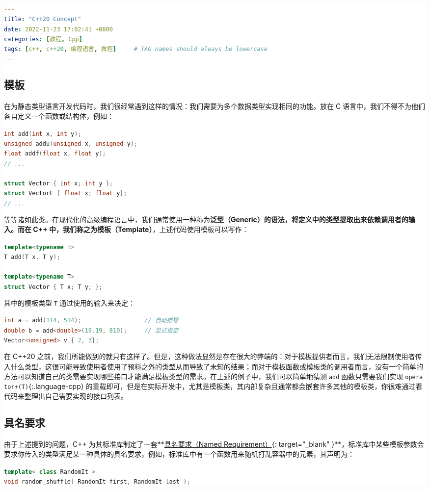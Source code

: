 ```yaml
---
title: "C++20 Concept"
date: 2022-11-23 17:02:41 +0800
categories: [教程, Cpp]
tags: [c++, c++20, 编程语言, 教程]     # TAG names should always be lowercase
---
```


## 模板

在为静态类型语言开发代码时，我们很经常遇到这样的情况：我们需要为多个数据类型实现相同的功能。放在 C 语言中，我们不得不为他们各自定义一个函数或结构体，例如：

```c
int add(int x, int y);
unsigned addu(unsigned x, unsigned y);
float addf(float x, float y);
// ...

struct Vector { int x; int y };
struct VectorF { float x; float y};
// ...
```

等等诸如此类。在现代化的高级编程语言中，我们通常使用一种称为**泛型（Generic）**的语法，将定义中的类型提取出来依赖调用者的输入。而在 C++ 中，我们称之为**模板（Template）**，上述代码使用模板可以写作：

```cpp
template<typename T>
T add(T x, T y);

template<typename T>
struct Vector { T x; T y; };
```

其中的模板类型 `T` 通过使用的输入来决定：

```cpp
int a = add(114, 514);                  // 自动推导
double b = add<double>(19.19, 810);     // 显式指定
Vector<unsigned> v { 2, 3};
```

在 C++20 之前，我们所能做到的就只有这样了。但是，这种做法显然是存在很大的弊端的：对于模板提供者而言，我们无法限制使用者传入什么类型，这很可能导致使用者使用了预料之外的类型从而导致了未知的结果；而对于模板函数或模板类的调用者而言，没有一个简单的方法可以知道自己的类需要实现哪些接口才能满足模板类型的需求。在上述的例子中，我们可以简单地猜测 `add` 函数只需要我们实现 `operator+(T)`{:.language-cpp} 的重载即可，但是在实际开发中，尤其是模板类，其内部复杂且通常都会嵌套许多其他的模板类，你很难通过看代码来整理出自己需要实现的接口列表。

## 具名要求

由于上述提到的问题，C++ 为其标准库制定了一套**[具名要求（Named Requirement）](https://en.cppreference.com/w/cpp/named_req){: target="_blank" }**，标准库中某些模板参数会要求你传入的类型满足某一种具体的具名要求，例如，标准库中有一个函数用来随机打乱容器中的元素，其声明为：

```cpp
template< class RandomIt >
void random_shuffle( RandomIt first, RandomIt last );
```
